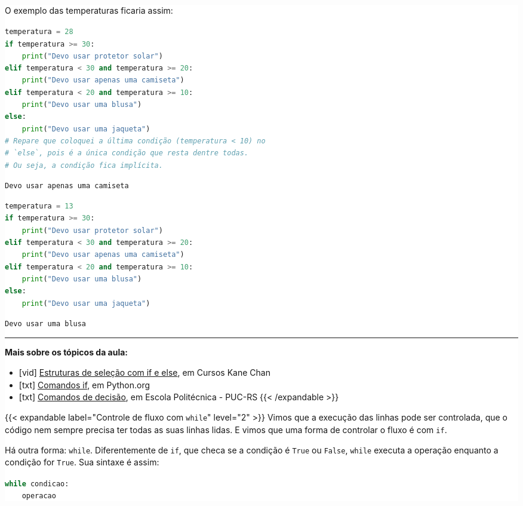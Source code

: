 O exemplo das temperaturas ficaria assim:

```py
temperatura = 28
if temperatura >= 30:
    print("Devo usar protetor solar")
elif temperatura < 30 and temperatura >= 20:
    print("Devo usar apenas uma camiseta")
elif temperatura < 20 and temperatura >= 10: 
    print("Devo usar uma blusa")
else:
    print("Devo usar uma jaqueta")
# Repare que coloquei a última condição (temperatura < 10) no 
# `else`, pois é a única condição que resta dentre todas. 
# Ou seja, a condição fica implícita.
```
```textfile
Devo usar apenas uma camiseta
```
```py
temperatura = 13
if temperatura >= 30:
    print("Devo usar protetor solar")
elif temperatura < 30 and temperatura >= 20:
    print("Devo usar apenas uma camiseta")
elif temperatura < 20 and temperatura >= 10: 
    print("Devo usar uma blusa")
else:
    print("Devo usar uma jaqueta")
```
```textfile
Devo usar uma blusa
```

---
__Mais sobre os tópicos da aula:__

- [vid] [Estruturas de seleção com if e else](https://www.youtube.com/watch?v=zouf7AkISR4), em Cursos Kane Chan
- [txt] [Comandos if](https://docs.python.org/pt-br/3.8/tutorial/controlflow.html#if-statements), em Python.org
- [txt] [Comandos de decisão](https://www.inf.pucrs.br/pinho/PCB/ComandosDeDecisao/Decisao.htm), em Escola Politécnica - PUC-RS
{{< /expandable >}}


{{< expandable label="Controle de fluxo com `while`" level="2" >}}
Vimos que a execução das linhas pode ser controlada, que o código nem sempre precisa ter todas as suas linhas lidas. E vimos que uma forma de controlar o fluxo é com `if`.

Há outra forma: `while`. Diferentemente de `if`, que checa se a condição é `True` ou `False`, `while` executa a operação enquanto a condição for `True`. Sua sintaxe é assim:

```py
while condicao:
    operacao
```
